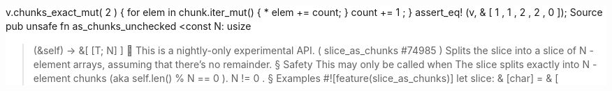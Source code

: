 v.chunks_exact_mut(
2
) {
for
elem
in
chunk.iter_mut() {
*
elem += count;
    }
    count +=
1
;
}
assert_eq!
(v,
&
[
1
,
1
,
2
,
2
,
0
]);
Source
pub unsafe fn
as_chunks_unchecked
<const N:
usize
>(&self) -> &[
[T; N]
]
🔬
This is a nightly-only experimental API. (
slice_as_chunks
#74985
)
Splits the slice into a slice of
N
-element arrays,
assuming that there’s no remainder.
§
Safety
This may only be called when
The slice splits exactly into
N
-element chunks (aka
self.len() % N == 0
).
N != 0
.
§
Examples
#![feature(slice_as_chunks)]
let
slice:
&
[char] =
&
[